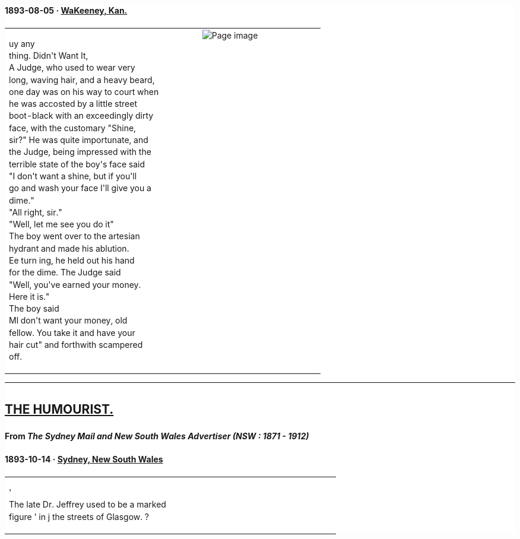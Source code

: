 #### 1893-08-05 &middot; [WaKeeney, Kan.](http://dbpedia.org/resource/WaKeeney%2C_Kansas)

<table style="width: 100%;"><tr><td style="width: 50%">

uy any­  
thing. Didn&#x27;t Want It,  
A Judge, who used to wear very  
long, waving hair, and a heavy beard,  
one day was on his way to court when  
he was accosted by a little street  
boot-black with an exceedingly dirty  
face, with the customary &quot;Shine,  
sir?&quot; He was quite importunate, and  
the Judge, being impressed with the  
terrible state of the boy&#x27;s face said  
&quot;I don&#x27;t want a shine, but if you&#x27;ll  
go and wash your face I&#x27;ll give you a  
dime.&quot;  
&quot;All right, sir.&quot;  
&quot;Well, let me see you do it&quot;  
The boy went over to the artesian  
hydrant and made his ablution.  
Ee turn ing, he held out his hand  
for the dime. The Judge said  
&quot;Well, you&#x27;ve earned your money.  
Here it is.&quot;  
The boy said  
Ml don&#x27;t want your money, old  
fellow. You take it and have your  
hair cut&quot; and forthwith scampered  
off.
</td><td style="width: 50%; max-height: 75%; margin: auto; display: block;">
<img alt="Page image" src="https://tile.loc.gov/image-services/iiif/service:ndnp:khi:batch_khi_earhart_ver01:data:sn82015485:00237283326:1893080501:0242/pct:64.094955,77.092642,14.287834,15.926919/!600,600/0/default.jpg"/>
</td>
</tr></table>

---

## [THE HUMOURIST.](http://trove.nla.gov.au/ndp/del/article/164367151)

#### From _The Sydney Mail and New South Wales Advertiser (NSW : 1871 - 1912)_

#### 1893-10-14 &middot; [Sydney, New South Wales](http://dbpedia.org/resource/Sydney)

<table style="width: 100%;"><tr><td style="width: 50%">

&#x27;  
The late Dr. Jeffrey used to be a marked  
figure &#x27; in j the streets of Glasgow. ?  
